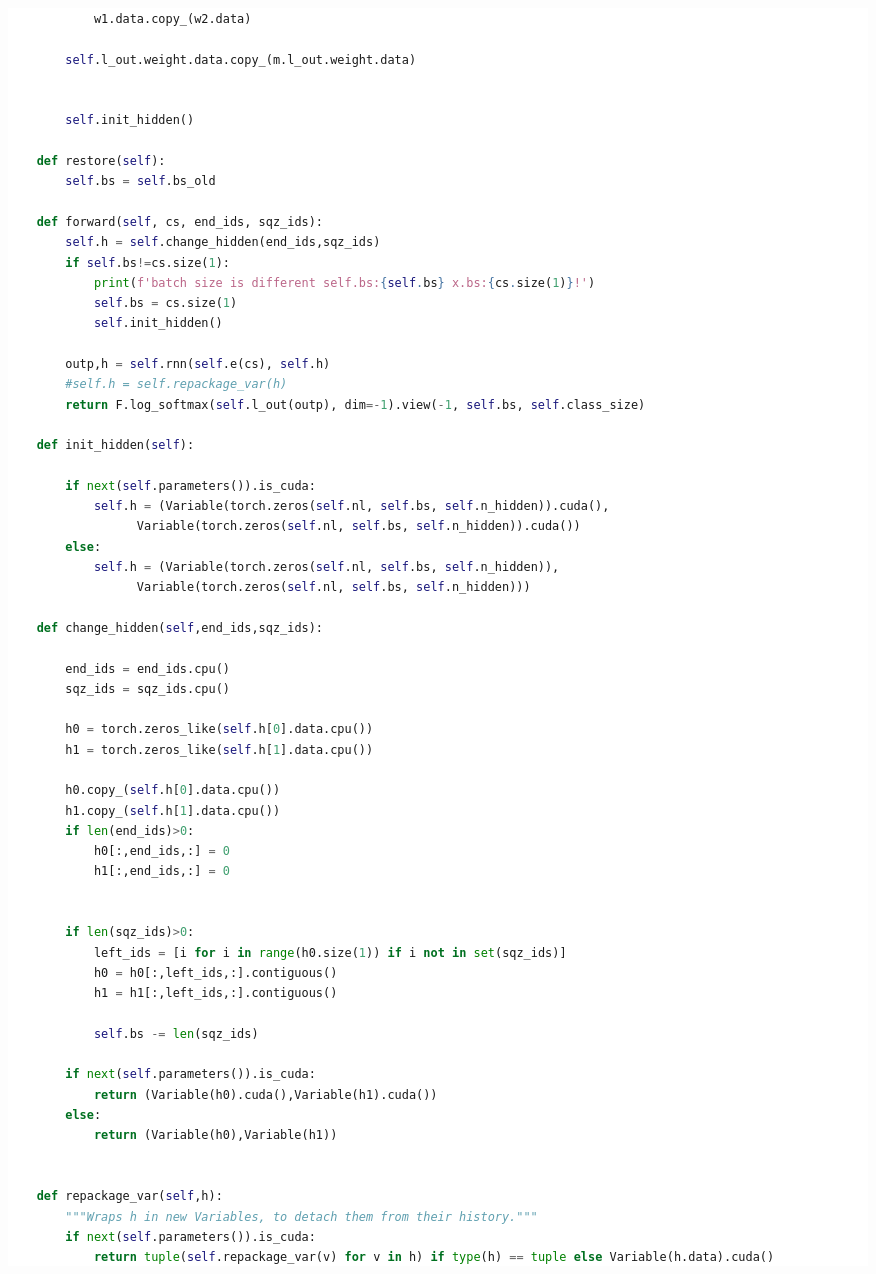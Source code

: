 ```python
            w1.data.copy_(w2.data)
            
        self.l_out.weight.data.copy_(m.l_out.weight.data)
              
        
        self.init_hidden()
        
    def restore(self):
        self.bs = self.bs_old
        
    def forward(self, cs, end_ids, sqz_ids):
        self.h = self.change_hidden(end_ids,sqz_ids)
        if self.bs!=cs.size(1):
            print(f'batch size is different self.bs:{self.bs} x.bs:{cs.size(1)}!')
            self.bs = cs.size(1)
            self.init_hidden()
        
        outp,h = self.rnn(self.e(cs), self.h)
        #self.h = self.repackage_var(h)
        return F.log_softmax(self.l_out(outp), dim=-1).view(-1, self.bs, self.class_size)
    
    def init_hidden(self):
        
        if next(self.parameters()).is_cuda:
            self.h = (Variable(torch.zeros(self.nl, self.bs, self.n_hidden)).cuda(),
                  Variable(torch.zeros(self.nl, self.bs, self.n_hidden)).cuda())
        else:
            self.h = (Variable(torch.zeros(self.nl, self.bs, self.n_hidden)),
                  Variable(torch.zeros(self.nl, self.bs, self.n_hidden)))     
            
    def change_hidden(self,end_ids,sqz_ids):
        
        end_ids = end_ids.cpu()
        sqz_ids = sqz_ids.cpu()
        
        h0 = torch.zeros_like(self.h[0].data.cpu())
        h1 = torch.zeros_like(self.h[1].data.cpu())
        
        h0.copy_(self.h[0].data.cpu())
        h1.copy_(self.h[1].data.cpu())
        if len(end_ids)>0:
            h0[:,end_ids,:] = 0
            h1[:,end_ids,:] = 0
            
                
        if len(sqz_ids)>0:
            left_ids = [i for i in range(h0.size(1)) if i not in set(sqz_ids)]
            h0 = h0[:,left_ids,:].contiguous()
            h1 = h1[:,left_ids,:].contiguous()
            
            self.bs -= len(sqz_ids)
            
        if next(self.parameters()).is_cuda:
            return (Variable(h0).cuda(),Variable(h1).cuda())
        else:
            return (Variable(h0),Variable(h1))    
            
                   
    def repackage_var(self,h):
        """Wraps h in new Variables, to detach them from their history."""
        if next(self.parameters()).is_cuda:
            return tuple(self.repackage_var(v) for v in h) if type(h) == tuple else Variable(h.data).cuda()
```